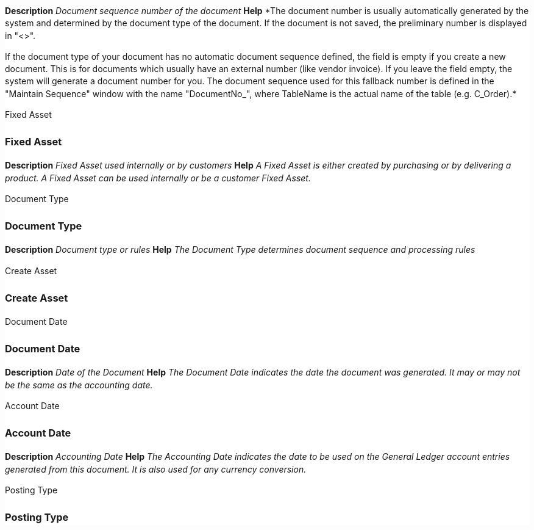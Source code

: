 **Description**
 *Document sequence number of the document*
**Help**
 *The document number is usually automatically generated by the system and determined by the document type of the document. If the document is not saved, the preliminary number is displayed in "<>".

If the document type of your document has no automatic document sequence defined, the field is empty if you create a new document. This is for documents which usually have an external number (like vendor invoice).  If you leave the field empty, the system will generate a document number for you. The document sequence used for this fallback number is defined in the "Maintain Sequence" window with the name "DocumentNo_<TableName>", where TableName is the actual name of the table (e.g. C_Order).*

Fixed Asset
### Fixed Asset

**Description**
 *Fixed Asset used internally or by customers*
**Help**
 *A Fixed Asset is either created by purchasing or by delivering a product.  A Fixed Asset can be used internally or be a customer Fixed Asset.*

Document Type
### Document Type

**Description**
 *Document type or rules*
**Help**
 *The Document Type determines document sequence and processing rules*

Create Asset
### Create Asset


Document Date
### Document Date

**Description**
 *Date of the Document*
**Help**
 *The Document Date indicates the date the document was generated.  It may or may not be the same as the accounting date.*

Account Date
### Account Date

**Description**
 *Accounting Date*
**Help**
 *The Accounting Date indicates the date to be used on the General Ledger account entries generated from this document. It is also used for any currency conversion.*

Posting Type
### Posting Type
